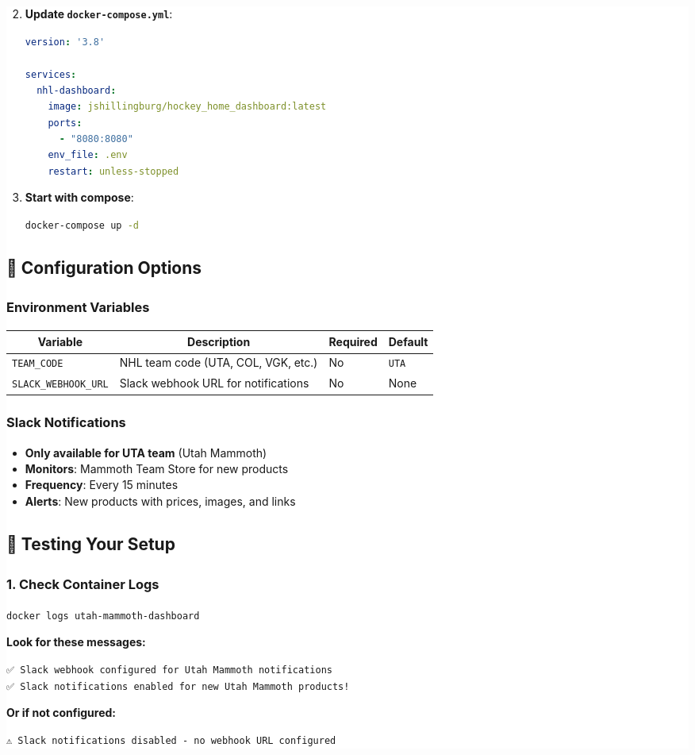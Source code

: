 2. **Update `docker-compose.yml`**:
   ```yaml
   version: '3.8'
   
   services:
     nhl-dashboard:
       image: jshillingburg/hockey_home_dashboard:latest
       ports:
         - "8080:8080"
       env_file: .env
       restart: unless-stopped
   ```

3. **Start with compose**:
   ```bash
   docker-compose up -d
   ```

## 🔧 Configuration Options

### **Environment Variables**

| Variable | Description | Required | Default |
|----------|-------------|----------|---------|
| `TEAM_CODE` | NHL team code (UTA, COL, VGK, etc.) | No | `UTA` |
| `SLACK_WEBHOOK_URL` | Slack webhook URL for notifications | No | None |

### **Slack Notifications**

- **Only available for UTA team** (Utah Mammoth)
- **Monitors**: Mammoth Team Store for new products
- **Frequency**: Every 15 minutes
- **Alerts**: New products with prices, images, and links

## 🧪 Testing Your Setup

### **1. Check Container Logs**
```bash
docker logs utah-mammoth-dashboard
```

**Look for these messages:**
```
✅ Slack webhook configured for Utah Mammoth notifications
✅ Slack notifications enabled for new Utah Mammoth products!
```

**Or if not configured:**
```
⚠️ Slack notifications disabled - no webhook URL configured
```

